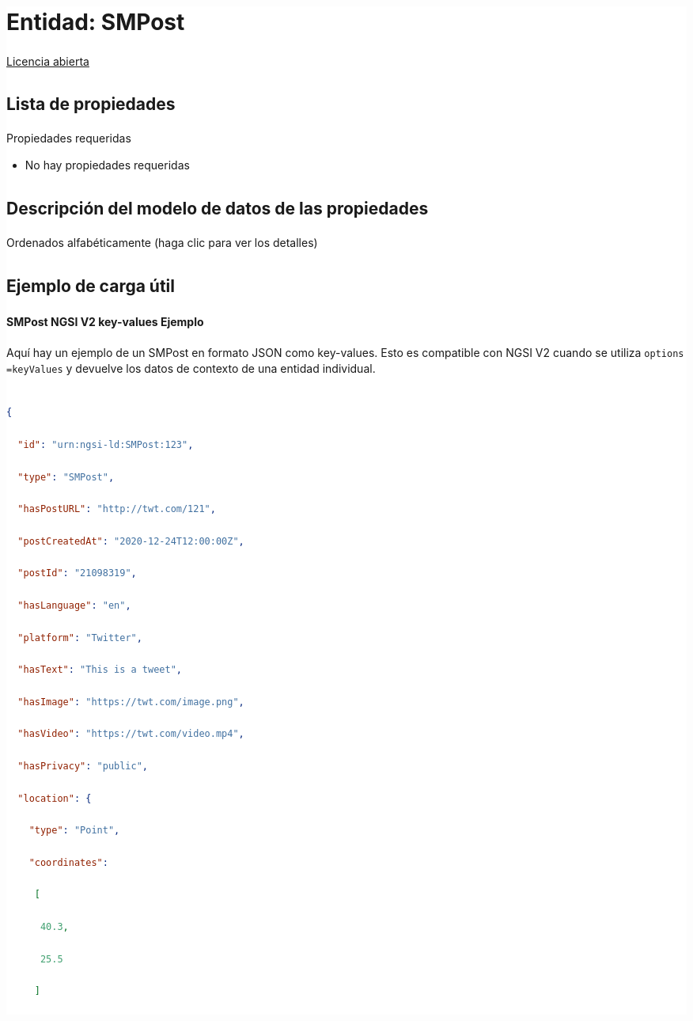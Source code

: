 Entidad: SMPost  
===============
  

[Licencia abierta](https://github.com/smart-data-models//dataModel.SocialMedia/blob/master/SMPost/LICENSE.md)  


## Lista de propiedades  



Propiedades requeridas  
- No hay propiedades requeridas  

## Descripción del modelo de datos de las propiedades  

Ordenados alfabéticamente (haga clic para ver los detalles)  

## Ejemplo de carga útil  

#### SMPost NGSI V2 key-values Ejemplo  

Aquí hay un ejemplo de un SMPost en formato JSON como key-values. Esto es compatible con NGSI V2 cuando se utiliza `options=keyValues` y devuelve los datos de contexto de una entidad individual.  

```json  

{
  
  "id": "urn:ngsi-ld:SMPost:123",
  
  "type": "SMPost",
  
  "hasPostURL": "http://twt.com/121",
  
  "postCreatedAt": "2020-12-24T12:00:00Z",
  
  "postId": "21098319",
  
  "hasLanguage": "en",
  
  "platform": "Twitter",
  
  "hasText": "This is a tweet",
  
  "hasImage": "https://twt.com/image.png",
  
  "hasVideo": "https://twt.com/video.mp4",
  
  "hasPrivacy": "public",
  
  "location": {
  
    "type": "Point",
  
	"coordinates": 
  
	 [
  
	  40.3,
  
	  25.5
  
	 ]
  
```